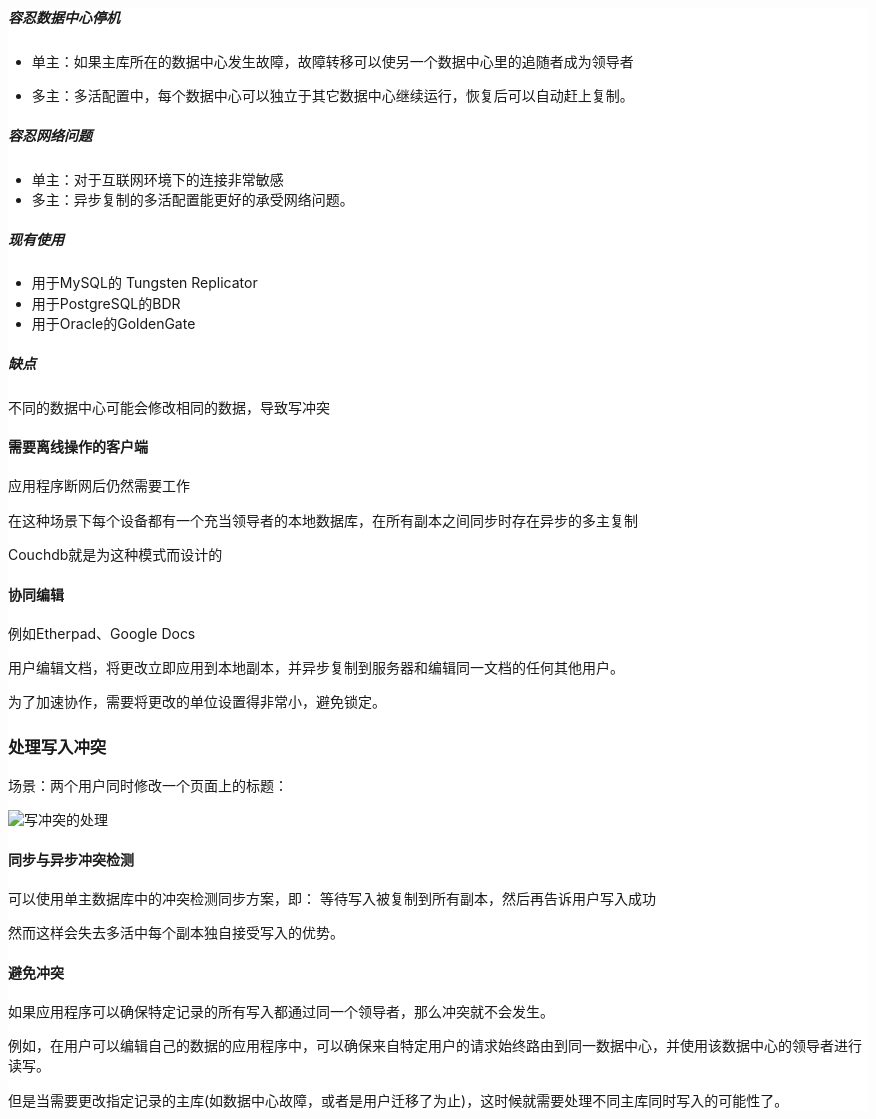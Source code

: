 ##### 容忍数据中心停机

- 单主：如果主库所在的数据中心发生故障，故障转移可以使另一个数据中心里的追随者成为领导者

- 多主：多活配置中，每个数据中心可以独立于其它数据中心继续运行，恢复后可以自动赶上复制。


##### 容忍网络问题

- 单主：对于互联网环境下的连接非常敏感
- 多主：异步复制的多活配置能更好的承受网络问题。


##### 现有使用

- 用于MySQL的 Tungsten Replicator
- 用于PostgreSQL的BDR
- 用于Oracle的GoldenGate

##### 缺点

不同的数据中心可能会修改相同的数据，导致写冲突

#### 需要离线操作的客户端

应用程序断网后仍然需要工作

在这种场景下每个设备都有一个充当领导者的本地数据库，在所有副本之间同步时存在异步的多主复制

Couchdb就是为这种模式而设计的

#### 协同编辑

例如Etherpad、Google Docs

用户编辑文档，将更改立即应用到本地副本，并异步复制到服务器和编辑同一文档的任何其他用户。

为了加速协作，需要将更改的单位设置得非常小，避免锁定。

### 处理写入冲突

场景：两个用户同时修改一个页面上的标题：

![写冲突的处理](/imgs/ddia_multicenter_writeconflict.png)


#### 同步与异步冲突检测

可以使用单主数据库中的冲突检测同步方案，即：
等待写入被复制到所有副本，然后再告诉用户写入成功

然而这样会失去多活中每个副本独自接受写入的优势。

#### 避免冲突

如果应用程序可以确保特定记录的所有写入都通过同一个领导者，那么冲突就不会发生。

例如，在用户可以编辑自己的数据的应用程序中，可以确保来自特定用户的请求始终路由到同一数据中心，并使用该数据中心的领导者进行读写。

但是当需要更改指定记录的主库(如数据中心故障，或者是用户迁移了为止)，这时候就需要处理不同主库同时写入的可能性了。
